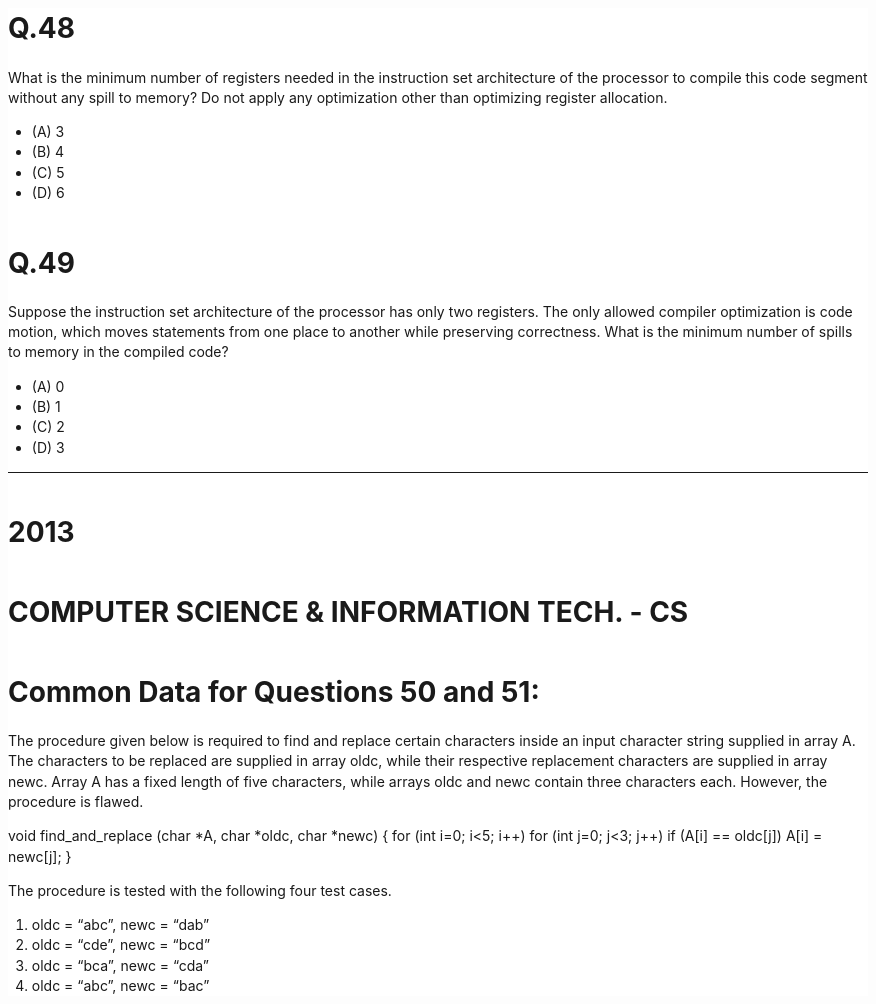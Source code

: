 # Q.48

What is the minimum number of registers needed in the instruction set architecture of the processor to compile this code segment without any spill to memory? Do not apply any optimization other than optimizing register allocation.

- (A) 3
- (B) 4
- (C) 5
- (D) 6

# Q.49

Suppose the instruction set architecture of the processor has only two registers. The only allowed compiler optimization is code motion, which moves statements from one place to another while preserving correctness. What is the minimum number of spills to memory in the compiled code?

- (A) 0
- (B) 1
- (C) 2
- (D) 3
---
# 2013

# COMPUTER SCIENCE & INFORMATION TECH. - CS

# Common Data for Questions 50 and 51:

The procedure given below is required to find and replace certain characters inside an input character string
supplied in array A. The characters to be replaced are supplied in array oldc, while their respective
replacement characters are supplied in array newc. Array A has a fixed length of five characters, while
arrays oldc and newc contain three characters each. However, the procedure is flawed.

void find_and_replace (char *A, char *oldc, char *newc) {
for (int i=0; i<5; i++)
for (int j=0; j<3; j++)
if (A[i] == oldc[j])  A[i] = newc[j];
}

The procedure is tested with the following four test cases.

1. oldc = “abc”, newc = “dab”
2. oldc = “cde”, newc = “bcd”
3. oldc = “bca”, newc = “cda”
4. oldc = “abc”, newc = “bac”
